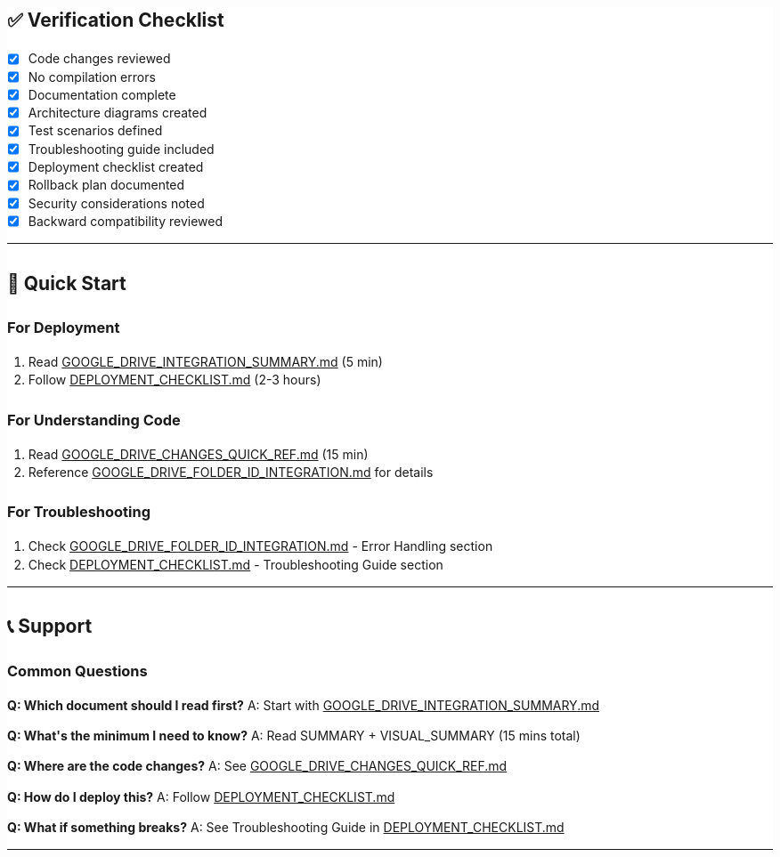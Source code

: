 ## ✅ Verification Checklist

- [x] Code changes reviewed
- [x] No compilation errors
- [x] Documentation complete
- [x] Architecture diagrams created
- [x] Test scenarios defined
- [x] Troubleshooting guide included
- [x] Deployment checklist created
- [x] Rollback plan documented
- [x] Security considerations noted
- [x] Backward compatibility reviewed

---

## 🚀 Quick Start

### For Deployment
1. Read [GOOGLE_DRIVE_INTEGRATION_SUMMARY.md](./GOOGLE_DRIVE_INTEGRATION_SUMMARY.md) (5 min)
2. Follow [DEPLOYMENT_CHECKLIST.md](./DEPLOYMENT_CHECKLIST.md) (2-3 hours)

### For Understanding Code
1. Read [GOOGLE_DRIVE_CHANGES_QUICK_REF.md](./GOOGLE_DRIVE_CHANGES_QUICK_REF.md) (15 min)
2. Reference [GOOGLE_DRIVE_FOLDER_ID_INTEGRATION.md](./GOOGLE_DRIVE_FOLDER_ID_INTEGRATION.md) for details

### For Troubleshooting
1. Check [GOOGLE_DRIVE_FOLDER_ID_INTEGRATION.md](./GOOGLE_DRIVE_FOLDER_ID_INTEGRATION.md) - Error Handling section
2. Check [DEPLOYMENT_CHECKLIST.md](./DEPLOYMENT_CHECKLIST.md) - Troubleshooting Guide section

---

## 📞 Support

### Common Questions

**Q: Which document should I read first?**
A: Start with [GOOGLE_DRIVE_INTEGRATION_SUMMARY.md](./GOOGLE_DRIVE_INTEGRATION_SUMMARY.md)

**Q: What's the minimum I need to know?**
A: Read SUMMARY + VISUAL_SUMMARY (15 mins total)

**Q: Where are the code changes?**
A: See [GOOGLE_DRIVE_CHANGES_QUICK_REF.md](./GOOGLE_DRIVE_CHANGES_QUICK_REF.md)

**Q: How do I deploy this?**
A: Follow [DEPLOYMENT_CHECKLIST.md](./DEPLOYMENT_CHECKLIST.md)

**Q: What if something breaks?**
A: See Troubleshooting Guide in [DEPLOYMENT_CHECKLIST.md](./DEPLOYMENT_CHECKLIST.md)

---